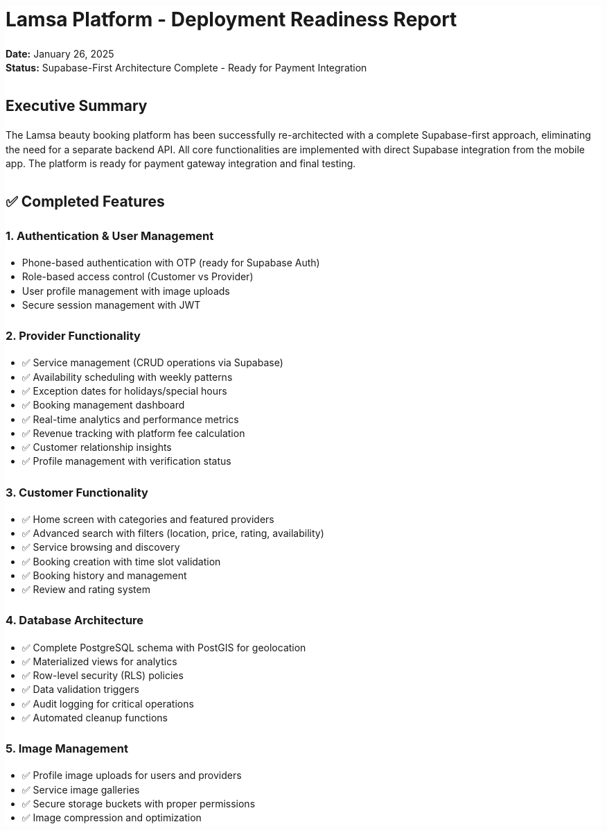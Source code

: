 # Lamsa Platform - Deployment Readiness Report

**Date:** January 26, 2025  
**Status:** Supabase-First Architecture Complete - Ready for Payment Integration

## Executive Summary

The Lamsa beauty booking platform has been successfully re-architected with a complete Supabase-first approach, eliminating the need for a separate backend API. All core functionalities are implemented with direct Supabase integration from the mobile app. The platform is ready for payment gateway integration and final testing.

## ✅ Completed Features

### 1. **Authentication & User Management**
- Phone-based authentication with OTP (ready for Supabase Auth)
- Role-based access control (Customer vs Provider)
- User profile management with image uploads
- Secure session management with JWT

### 2. **Provider Functionality** 
- ✅ Service management (CRUD operations via Supabase)
- ✅ Availability scheduling with weekly patterns
- ✅ Exception dates for holidays/special hours
- ✅ Booking management dashboard
- ✅ Real-time analytics and performance metrics
- ✅ Revenue tracking with platform fee calculation
- ✅ Customer relationship insights
- ✅ Profile management with verification status

### 3. **Customer Functionality**
- ✅ Home screen with categories and featured providers
- ✅ Advanced search with filters (location, price, rating, availability)
- ✅ Service browsing and discovery
- ✅ Booking creation with time slot validation
- ✅ Booking history and management
- ✅ Review and rating system

### 4. **Database Architecture**
- ✅ Complete PostgreSQL schema with PostGIS for geolocation
- ✅ Materialized views for analytics
- ✅ Row-level security (RLS) policies
- ✅ Data validation triggers
- ✅ Audit logging for critical operations
- ✅ Automated cleanup functions

### 5. **Image Management**
- ✅ Profile image uploads for users and providers
- ✅ Service image galleries
- ✅ Secure storage buckets with proper permissions
- ✅ Image compression and optimization
